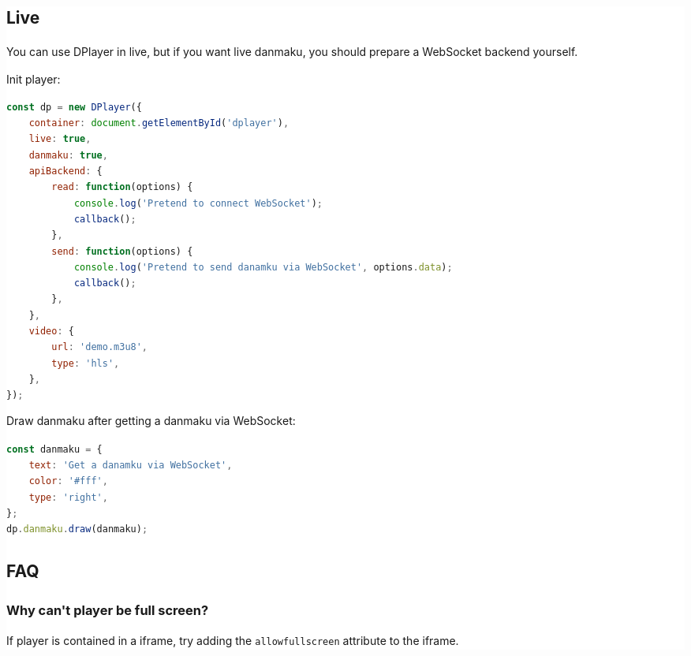## Live

You can use DPlayer in live, but if you want live danmaku, you should prepare a WebSocket backend yourself.

<DPlayer :options="{
    live: true,
    video: {
        url: 'https://api.dogecloud.com/player/get.m3u8?vcode=5ac682e6f8231991&userId=17&ext=.m3u8',
        type: 'hls'
    }
}"></DPlayer>

Init player:

```js
const dp = new DPlayer({
    container: document.getElementById('dplayer'),
    live: true,
    danmaku: true,
    apiBackend: {
        read: function(options) {
            console.log('Pretend to connect WebSocket');
            callback();
        },
        send: function(options) {
            console.log('Pretend to send danamku via WebSocket', options.data);
            callback();
        },
    },
    video: {
        url: 'demo.m3u8',
        type: 'hls',
    },
});
```

Draw danmaku after getting a danmaku via WebSocket:

```js
const danmaku = {
    text: 'Get a danamku via WebSocket',
    color: '#fff',
    type: 'right',
};
dp.danmaku.draw(danmaku);
```

## FAQ

### Why can't player be full screen?

If player is contained in a iframe, try adding the `allowfullscreen` attribute to the iframe.
